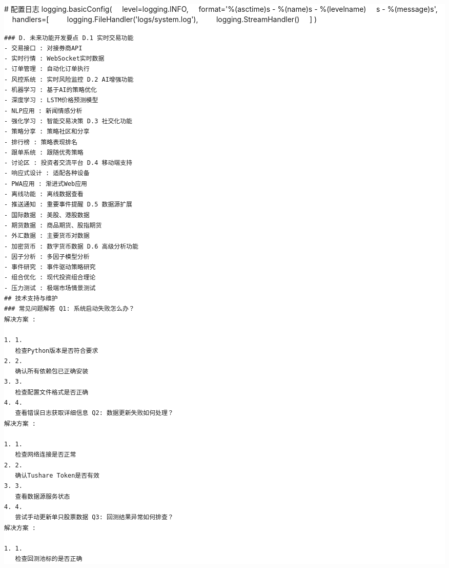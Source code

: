 # 配置日志
logging.basicConfig(
    level=logging.INFO,
    format='%(asctime)s - %(name)s - %(levelname)
    s - %(message)s',
    handlers=[
        logging.FileHandler('logs/system.log'),
        logging.StreamHandler()
    ]
)
```
### D. 未来功能开发要点 D.1 实时交易功能
- 交易接口 : 对接券商API
- 实时行情 : WebSocket实时数据
- 订单管理 : 自动化订单执行
- 风控系统 : 实时风险监控 D.2 AI增强功能
- 机器学习 : 基于AI的策略优化
- 深度学习 : LSTM价格预测模型
- NLP应用 : 新闻情感分析
- 强化学习 : 智能交易决策 D.3 社交化功能
- 策略分享 : 策略社区和分享
- 排行榜 : 策略表现排名
- 跟单系统 : 跟随优秀策略
- 讨论区 : 投资者交流平台 D.4 移动端支持
- 响应式设计 : 适配各种设备
- PWA应用 : 渐进式Web应用
- 离线功能 : 离线数据查看
- 推送通知 : 重要事件提醒 D.5 数据源扩展
- 国际数据 : 美股、港股数据
- 期货数据 : 商品期货、股指期货
- 外汇数据 : 主要货币对数据
- 加密货币 : 数字货币数据 D.6 高级分析功能
- 因子分析 : 多因子模型分析
- 事件研究 : 事件驱动策略研究
- 组合优化 : 现代投资组合理论
- 压力测试 : 极端市场情景测试
## 技术支持与维护
### 常见问题解答 Q1: 系统启动失败怎么办？
解决方案 :

1. 1.
   检查Python版本是否符合要求
2. 2.
   确认所有依赖包已正确安装
3. 3.
   检查配置文件格式是否正确
4. 4.
   查看错误日志获取详细信息 Q2: 数据更新失败如何处理？
解决方案 :

1. 1.
   检查网络连接是否正常
2. 2.
   确认Tushare Token是否有效
3. 3.
   查看数据源服务状态
4. 4.
   尝试手动更新单只股票数据 Q3: 回测结果异常如何排查？
解决方案 :

1. 1.
   检查回测池标的是否正确
```